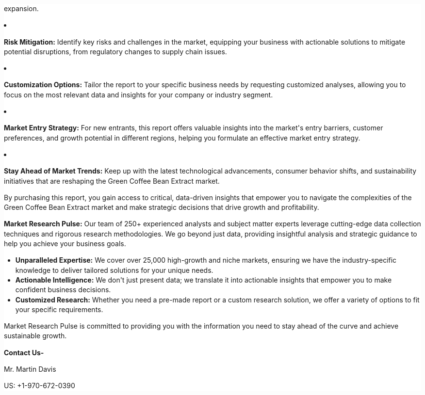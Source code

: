 expansion.</p></li><li><p><strong>Risk Mitigation:</strong> Identify key risks and challenges in the market, equipping your business with actionable solutions to mitigate potential disruptions, from regulatory changes to supply chain issues.</p></li><li><p><strong>Customization Options:</strong> Tailor the report to your specific business needs by requesting customized analyses, allowing you to focus on the most relevant data and insights for your company or industry segment.</p></li><li><p><strong>Market Entry Strategy:</strong> For new entrants, this report offers valuable insights into the market's entry barriers, customer preferences, and growth potential in different regions, helping you formulate an effective market entry strategy.</p></li><li><p><strong>Stay Ahead of Market Trends:</strong> Keep up with the latest technological advancements, consumer behavior shifts, and sustainability initiatives that are reshaping the Green Coffee Bean Extract market.</p></li></ol><p>By purchasing this report, you gain access to critical, data-driven insights that empower you to navigate the complexities of the Green Coffee Bean Extract market and make strategic decisions that drive growth and profitability.</p><p><strong>Market Research Pulse:</strong>&nbsp;Our team of 250+ experienced analysts and subject matter experts leverage cutting-edge data collection techniques and rigorous research methodologies. We go beyond just data, providing insightful analysis and strategic guidance to help you achieve your business goals.</p><ul><li><strong>Unparalleled Expertise:</strong>&nbsp;We cover over 25,000 high-growth and niche markets, ensuring we have the industry-specific knowledge to deliver tailored solutions for your unique needs.</li><li><strong>Actionable Intelligence:</strong>&nbsp;We don't just present data; we translate it into actionable insights that empower you to make confident business decisions.</li><li><strong>Customized Research:</strong>&nbsp;Whether you need a pre-made report or a custom research solution, we offer a variety of options to fit your specific requirements.</li></ul><p>Market Research Pulse is committed to providing you with the information you need to stay ahead of the curve and achieve sustainable growth.</p><p><strong>Contact Us-</strong></p><p>Mr. Martin Davis</p><p>US: +1-970-672-0390</p>
